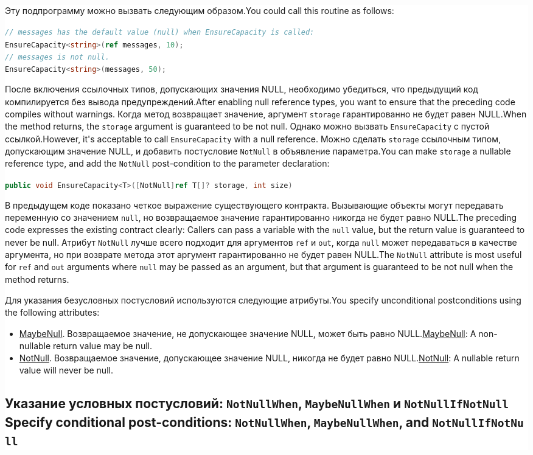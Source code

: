<span data-ttu-id="f2770-207">Эту подпрограмму можно вызвать следующим образом.</span><span class="sxs-lookup"><span data-stu-id="f2770-207">You could call this routine as follows:</span></span>

```csharp
// messages has the default value (null) when EnsureCapacity is called:
EnsureCapacity<string>(ref messages, 10);
// messages is not null.
EnsureCapacity<string>(messages, 50);
```

<span data-ttu-id="f2770-208">После включения ссылочных типов, допускающих значения NULL, необходимо убедиться, что предыдущий код компилируется без вывода предупреждений.</span><span class="sxs-lookup"><span data-stu-id="f2770-208">After enabling null reference types, you want to ensure that the preceding code compiles without warnings.</span></span> <span data-ttu-id="f2770-209">Когда метод возвращает значение, аргумент `storage` гарантированно не будет равен NULL.</span><span class="sxs-lookup"><span data-stu-id="f2770-209">When the method returns, the `storage` argument is guaranteed to be not null.</span></span> <span data-ttu-id="f2770-210">Однако можно вызвать `EnsureCapacity` с пустой ссылкой.</span><span class="sxs-lookup"><span data-stu-id="f2770-210">However, it's acceptable to call `EnsureCapacity` with a null reference.</span></span> <span data-ttu-id="f2770-211">Можно сделать `storage` ссылочным типом, допускающим значение NULL, и добавить постусловие `NotNull` в объявление параметра.</span><span class="sxs-lookup"><span data-stu-id="f2770-211">You can make `storage` a nullable reference type, and add the `NotNull` post-condition to the parameter declaration:</span></span>

```csharp
public void EnsureCapacity<T>([NotNull]ref T[]? storage, int size)
```

<span data-ttu-id="f2770-212">В предыдущем коде показано четкое выражение существующего контракта. Вызывающие объекты могут передавать переменную со значением `null`, но возвращаемое значение гарантированно никогда не будет равно NULL.</span><span class="sxs-lookup"><span data-stu-id="f2770-212">The preceding code expresses the existing contract clearly: Callers can pass a variable with the `null` value, but the return value is guaranteed to never be null.</span></span> <span data-ttu-id="f2770-213">Атрибут `NotNull` лучше всего подходит для аргументов `ref` и `out`, когда `null` может передаваться в качестве аргумента, но при возврате метода этот аргумент гарантированно не будет равен NULL.</span><span class="sxs-lookup"><span data-stu-id="f2770-213">The `NotNull` attribute is most useful for `ref` and `out` arguments where `null` may be passed as an argument, but that argument is guaranteed to be not null when the method returns.</span></span>

<span data-ttu-id="f2770-214">Для указания безусловных постусловий используются следующие атрибуты.</span><span class="sxs-lookup"><span data-stu-id="f2770-214">You specify unconditional postconditions using the following attributes:</span></span>

- <span data-ttu-id="f2770-215">[MaybeNull](xref:System.Diagnostics.CodeAnalysis.MaybeNullAttribute). Возвращаемое значение, не допускающее значение NULL, может быть равно NULL.</span><span class="sxs-lookup"><span data-stu-id="f2770-215">[MaybeNull](xref:System.Diagnostics.CodeAnalysis.MaybeNullAttribute): A non-nullable return value may be null.</span></span>
- <span data-ttu-id="f2770-216">[NotNull](xref:System.Diagnostics.CodeAnalysis.NotNullAttribute). Возвращаемое значение, допускающее значение NULL, никогда не будет равно NULL.</span><span class="sxs-lookup"><span data-stu-id="f2770-216">[NotNull](xref:System.Diagnostics.CodeAnalysis.NotNullAttribute): A nullable return value will never be null.</span></span>

## <a name="specify-conditional-post-conditions-notnullwhen-maybenullwhen-and-notnullifnotnull"></a><span data-ttu-id="f2770-217">Указание условных постусловий: `NotNullWhen`, `MaybeNullWhen` и `NotNullIfNotNull`</span><span class="sxs-lookup"><span data-stu-id="f2770-217">Specify conditional post-conditions: `NotNullWhen`, `MaybeNullWhen`, and `NotNullIfNotNull`</span></span>

